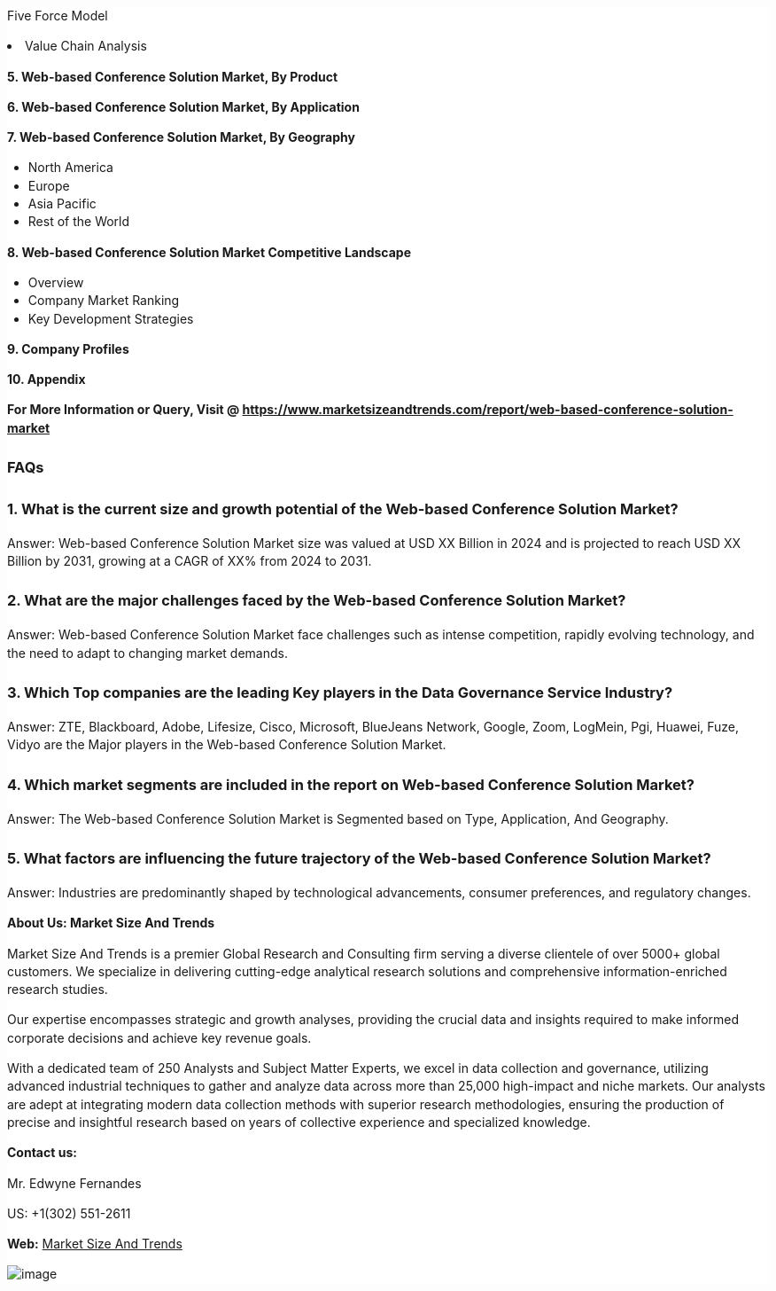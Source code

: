 Five Force Model</span></li><li><span class="">Value Chain Analysis</span></li></ul></div><div class="" data-test-id=""><p><strong><span class="">5. Web-based Conference Solution Market, By Product</span></strong></p></div><div class="" data-test-id=""><p><strong><span class="">6. Web-based Conference Solution Market, By Application</span></strong></p></div><div class="" data-test-id=""><p><strong><span class="">7. Web-based Conference Solution Market, By Geography</span></strong></p></div><div class="" data-test-id=""><ul><li><span class="">North America</span></li><li><span class="">Europe</span></li><li><span class="">Asia Pacific</span></li><li><span class="">Rest of the World</span></li></ul></div><div class="" data-test-id=""><p><strong><span class="">8. Web-based Conference Solution Market Competitive Landscape</span></strong></p></div><div class="" data-test-id=""><ul><li><span class="">Overview</span></li><li><span class="">Company Market Ranking</span></li><li><span class="">Key Development Strategies</span></li></ul></div><div class="" data-test-id=""><p><strong><span class="">9. Company Profiles</span></strong></p></div><div class="" data-test-id=""><p><strong><span class="">10. Appendix</span></strong></p></div><div class="" data-test-id=""><p><strong><span class="">For More Information or Query, Visit @ <a href="https://www.marketsizeandtrends.com/report/web-based-conference-solution-market" target="_blank">https://www.marketsizeandtrends.com/report/web-based-conference-solution-market</a></span></strong></p></div><div class="" data-test-id=""><div class="article-main__content" data-test-id="publishing-text-block"><h3><strong><span class="">FAQs</span></strong></h3></div><div class="article-main__content" data-test-id="publishing-text-block"><h3><span class="">1. What is the current size and growth potential of the Web-based Conference Solution Market?</span></h3></div><div class="article-main__content" data-test-id="publishing-text-block"><p><span class="font-[700]">Answer</span><span class="">: Web-based Conference Solution Market size was valued at USD XX Billion in 2024 and is projected to reach USD XX Billion by 2031, growing at a CAGR of XX% from 2024 to 2031.</span></p></div><div class="article-main__content" data-test-id="publishing-text-block"><h3><span class="">2. What are the major challenges faced by the Web-based Conference Solution Market?</span></h3></div><div class="article-main__content" data-test-id="publishing-text-block"><p><span class="font-[700]">Answer</span><span class="">: Web-based Conference Solution Market face challenges such as intense competition, rapidly evolving technology, and the need to adapt to changing market demands.</span></p></div><div class="article-main__content" data-test-id="publishing-text-block"><h3><span class="">3. Which Top companies are the leading Key players in the Data Governance Service Industry?</span></h3></div><div class="article-main__content" data-test-id="publishing-text-block"><p><span class="font-[700]">Answer</span><span class="">: ZTE, Blackboard, Adobe, Lifesize, Cisco, Microsoft, BlueJeans Network, Google, Zoom, LogMein, Pgi, Huawei, Fuze, Vidyo are the Major players in the Web-based Conference Solution Market.</span></p></div><div class="article-main__content" data-test-id="publishing-text-block"><h3><span class="">4. Which market segments are included in the report on Web-based Conference Solution Market?</span></h3></div><div class="article-main__content" data-test-id="publishing-text-block"><p><span class="font-[700]">Answer</span><span class="">: The Web-based Conference Solution Market is Segmented based on Type, Application, And Geography.</span></p></div><div class="article-main__content" data-test-id="publishing-text-block"><h3><span class="">5. What factors are influencing the future trajectory of the Web-based Conference Solution Market?</span></h3></div><div class="article-main__content" data-test-id="publishing-text-block"><p><span class="font-[700]">Answer:</span><span class="">&nbsp;Industries are predominantly shaped by technological advancements, consumer preferences, and regulatory changes.</span></p></div><p><strong><span class="">About Us: Market Size And Trends</span></strong></p></div><div class="" data-test-id=""><p><span class="">Market Size And Trends is a premier Global Research and Consulting firm serving a diverse clientele of over 5000+ global customers. We specialize in delivering cutting-edge analytical research solutions and comprehensive information-enriched research studies.</span></p></div><div class="" data-test-id=""><p><span class="">Our expertise encompasses strategic and growth analyses, providing the crucial data and insights required to make informed corporate decisions and achieve key revenue goals.</span></p></div><div class="" data-test-id=""><p><span class="">With a dedicated team of 250 Analysts and Subject Matter Experts, we excel in data collection and governance, utilizing advanced industrial techniques to gather and analyze data across more than 25,000 high-impact and niche markets. Our analysts are adept at integrating modern data collection methods with superior research methodologies, ensuring the production of precise and insightful research based on years of collective experience and specialized knowledge.</span></p></div><div class="" data-test-id=""><p><strong><span class="">Contact us:</span></strong></p></div><div class="" data-test-id=""><p><span class="">Mr. Edwyne Fernandes</span></p></div><div class="" data-test-id=""><p><span class="">US: +1(302) 551-2611<br /></span></p><p><span class=""><strong>Web:</strong> <a href="https://www.marketsizeandtrends.com/" target="_blank">Market Size And Trends</a></span></p></div>
![image](https://github.com/user-attachments/assets/bcb465af-4924-4b94-91ac-c8420a67dacd)
